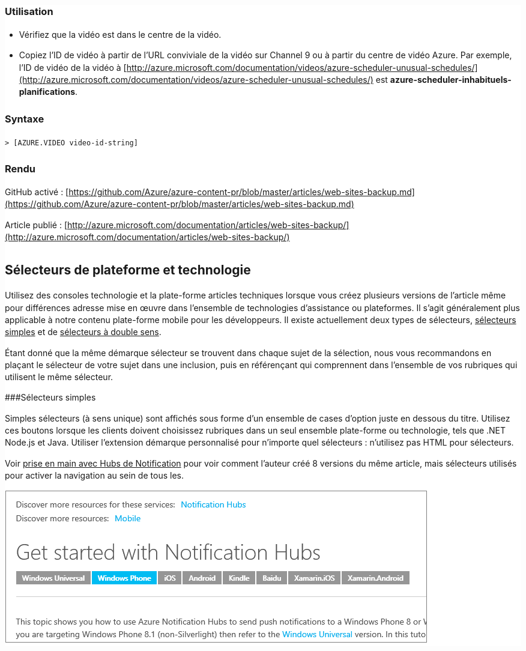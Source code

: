 ### <a name="usage"></a>Utilisation

- Vérifiez que la vidéo est dans le centre de la vidéo.

- Copiez l’ID de vidéo à partir de l’URL conviviale de la vidéo sur Channel 9 ou à partir du centre de vidéo Azure. Par exemple, l’ID de vidéo de la vidéo à [http://azure.microsoft.com/documentation/videos/azure-scheduler-unusual-schedules/](http://azure.microsoft.com/documentation/videos/azure-scheduler-unusual-schedules/) est **azure-scheduler-inhabituels-planifications**.

### <a name="syntax"></a>Syntaxe

    > [AZURE.VIDEO video-id-string]

### <a name="rendering"></a>Rendu

GitHub activé : [https://github.com/Azure/azure-content-pr/blob/master/articles/web-sites-backup.md](https://github.com/Azure/azure-content-pr/blob/master/articles/web-sites-backup.md)

Article publié : [http://azure.microsoft.com/documentation/articles/web-sites-backup/](http://azure.microsoft.com/documentation/articles/web-sites-backup/)


## <a name="technology-and-platform-selectors"></a>Sélecteurs de plateforme et technologie

Utilisez des consoles technologie et la plate-forme articles techniques lorsque vous créez plusieurs versions de l’article même pour différences adresse mise en œuvre dans l’ensemble de technologies d’assistance ou plateformes. Il s’agit généralement plus applicable à notre contenu plate-forme mobile pour les développeurs. Il existe actuellement deux types de sélecteurs, [sélecteurs simples](#simple-selectors) et de [sélecteurs à double sens](#two-way-selectors).

Étant donné que la même démarque sélecteur se trouvent dans chaque sujet de la sélection, nous vous recommandons en plaçant le sélecteur de votre sujet dans une inclusion, puis en référençant qui comprennent dans l’ensemble de vos rubriques qui utilisent le même sélecteur.

###<a id="simple-selectors"></a>Sélecteurs simples

Simples sélecteurs (à sens unique) sont affichés sous forme d’un ensemble de cases d’option juste en dessous du titre. Utilisez ces boutons lorsque les clients doivent choisissez rubriques dans un seul ensemble plate-forme ou technologie, tels que .NET Node.js et Java.  Utiliser l’extension démarque personnalisé pour n’importe quel sélecteurs : n’utilisez pas HTML pour sélecteurs.  

Voir [prise en main avec Hubs de Notification](http://azure.microsoft.com/documentation/articles/notification-hubs-windows-phone-get-started/) pour voir comment l’auteur créé 8 versions du même article, mais sélecteurs utilisés pour activer la navigation au sein de tous les.

![Exemple de sélecteur simple](./media/custom-markdown-extensions/selectors.PNG)


[Remarques et conseils]: #notes-and-tips
[Inclut]: #includes
[Vidéos incorporées]: #embedded-videos
[Sélecteurs de plateforme et technologie]: #technology-and-platform-selectors